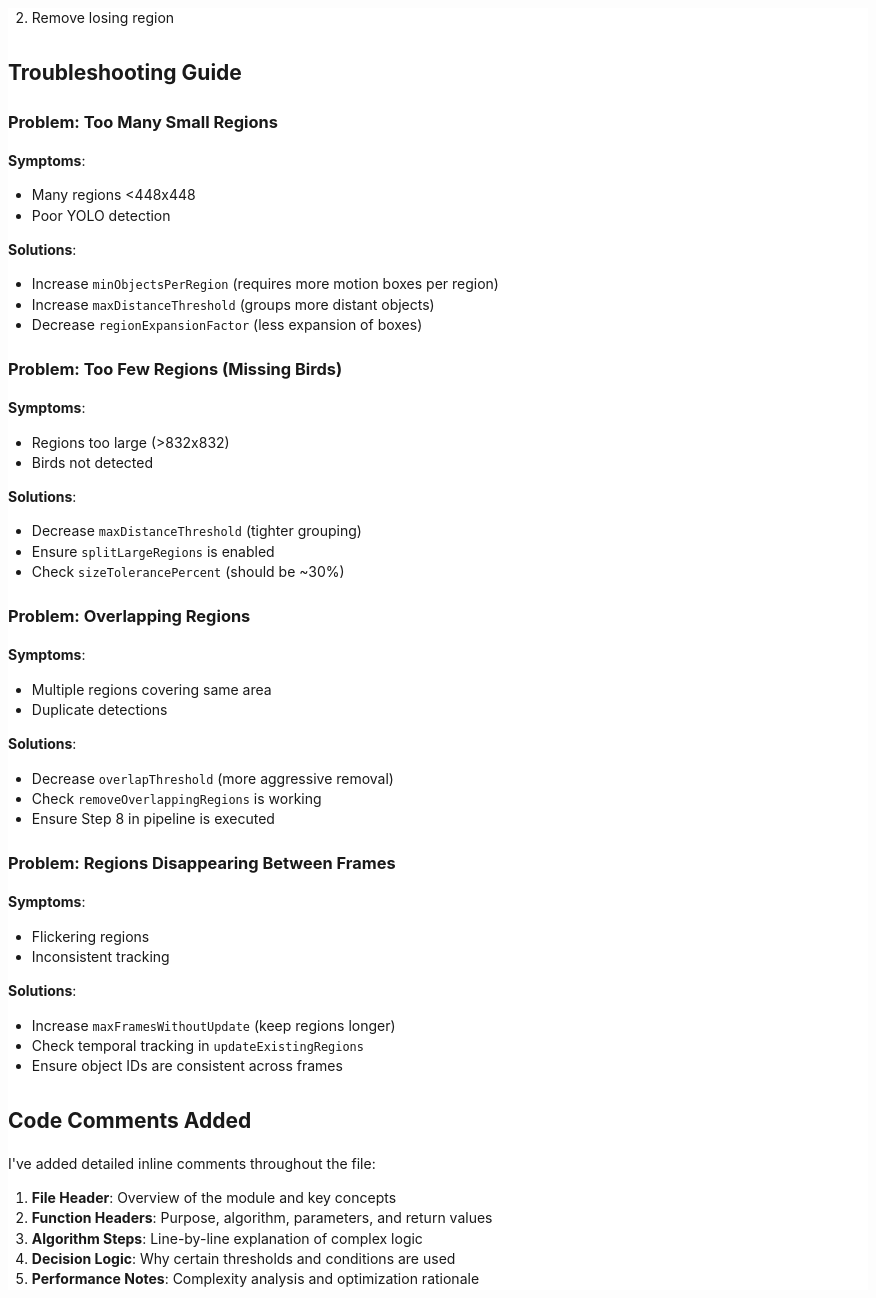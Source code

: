 2. Remove losing region

## Troubleshooting Guide

### Problem: Too Many Small Regions

**Symptoms**: 
- Many regions <448x448
- Poor YOLO detection

**Solutions**:
- Increase `minObjectsPerRegion` (requires more motion boxes per region)
- Increase `maxDistanceThreshold` (groups more distant objects)
- Decrease `regionExpansionFactor` (less expansion of boxes)

### Problem: Too Few Regions (Missing Birds)

**Symptoms**:
- Regions too large (>832x832)
- Birds not detected

**Solutions**:
- Decrease `maxDistanceThreshold` (tighter grouping)
- Ensure `splitLargeRegions` is enabled
- Check `sizeTolerancePercent` (should be ~30%)

### Problem: Overlapping Regions

**Symptoms**:
- Multiple regions covering same area
- Duplicate detections

**Solutions**:
- Decrease `overlapThreshold` (more aggressive removal)
- Check `removeOverlappingRegions` is working
- Ensure Step 8 in pipeline is executed

### Problem: Regions Disappearing Between Frames

**Symptoms**:
- Flickering regions
- Inconsistent tracking

**Solutions**:
- Increase `maxFramesWithoutUpdate` (keep regions longer)
- Check temporal tracking in `updateExistingRegions`
- Ensure object IDs are consistent across frames

## Code Comments Added

I've added detailed inline comments throughout the file:

1. **File Header**: Overview of the module and key concepts
2. **Function Headers**: Purpose, algorithm, parameters, and return values
3. **Algorithm Steps**: Line-by-line explanation of complex logic
4. **Decision Logic**: Why certain thresholds and conditions are used
5. **Performance Notes**: Complexity analysis and optimization rationale
